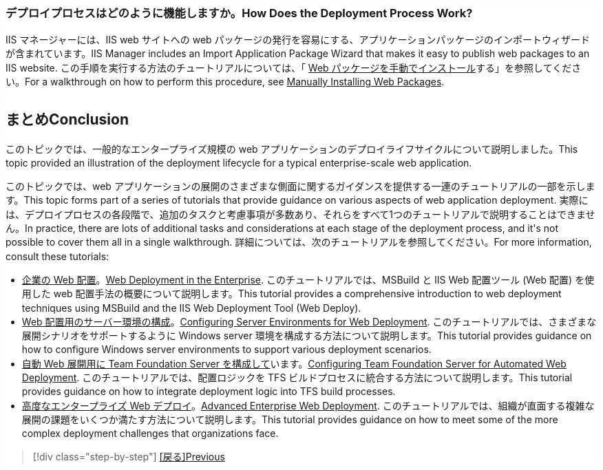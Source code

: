 ### <a name="how-does-the-deployment-process-work"></a><span data-ttu-id="fa9a2-251">デプロイプロセスはどのように機能しますか。</span><span class="sxs-lookup"><span data-stu-id="fa9a2-251">How Does the Deployment Process Work?</span></span>

<span data-ttu-id="fa9a2-252">IIS マネージャーには、IIS web サイトへの web パッケージの発行を容易にする、アプリケーションパッケージのインポートウィザードが含まれています。</span><span class="sxs-lookup"><span data-stu-id="fa9a2-252">IIS Manager includes an Import Application Package Wizard that makes it easy to publish web packages to an IIS website.</span></span> <span data-ttu-id="fa9a2-253">この手順を実行する方法のチュートリアルについては、「 [Web パッケージを手動でインストール](../web-deployment-in-the-enterprise/manually-installing-web-packages.md)する」を参照してください。</span><span class="sxs-lookup"><span data-stu-id="fa9a2-253">For a walkthrough on how to perform this procedure, see [Manually Installing Web Packages](../web-deployment-in-the-enterprise/manually-installing-web-packages.md).</span></span>

## <a name="conclusion"></a><span data-ttu-id="fa9a2-254">まとめ</span><span class="sxs-lookup"><span data-stu-id="fa9a2-254">Conclusion</span></span>

<span data-ttu-id="fa9a2-255">このトピックでは、一般的なエンタープライズ規模の web アプリケーションのデプロイライフサイクルについて説明しました。</span><span class="sxs-lookup"><span data-stu-id="fa9a2-255">This topic provided an illustration of the deployment lifecycle for a typical enterprise-scale web application.</span></span>

<span data-ttu-id="fa9a2-256">このトピックでは、web アプリケーションの展開のさまざまな側面に関するガイダンスを提供する一連のチュートリアルの一部を示します。</span><span class="sxs-lookup"><span data-stu-id="fa9a2-256">This topic forms part of a series of tutorials that provide guidance on various aspects of web application deployment.</span></span> <span data-ttu-id="fa9a2-257">実際には、デプロイプロセスの各段階で、追加のタスクと考慮事項が多数あり、それらをすべて1つのチュートリアルで説明することはできません。</span><span class="sxs-lookup"><span data-stu-id="fa9a2-257">In practice, there are lots of additional tasks and considerations at each stage of the deployment process, and it's not possible to cover them all in a single walkthrough.</span></span> <span data-ttu-id="fa9a2-258">詳細については、次のチュートリアルを参照してください。</span><span class="sxs-lookup"><span data-stu-id="fa9a2-258">For more information, consult these tutorials:</span></span>

- <span data-ttu-id="fa9a2-259">[企業の Web 配置](../web-deployment-in-the-enterprise/web-deployment-in-the-enterprise.md)。</span><span class="sxs-lookup"><span data-stu-id="fa9a2-259">[Web Deployment in the Enterprise](../web-deployment-in-the-enterprise/web-deployment-in-the-enterprise.md).</span></span> <span data-ttu-id="fa9a2-260">このチュートリアルでは、MSBuild と IIS Web 配置ツール (Web 配置) を使用した web 配置手法の概要について説明します。</span><span class="sxs-lookup"><span data-stu-id="fa9a2-260">This tutorial provides a comprehensive introduction to web deployment techniques using MSBuild and the IIS Web Deployment Tool (Web Deploy).</span></span>
- <span data-ttu-id="fa9a2-261">[Web 配置用のサーバー環境の構成](../configuring-server-environments-for-web-deployment/configuring-server-environments-for-web-deployment.md)。</span><span class="sxs-lookup"><span data-stu-id="fa9a2-261">[Configuring Server Environments for Web Deployment](../configuring-server-environments-for-web-deployment/configuring-server-environments-for-web-deployment.md).</span></span> <span data-ttu-id="fa9a2-262">このチュートリアルでは、さまざまな展開シナリオをサポートするように Windows server 環境を構成する方法について説明します。</span><span class="sxs-lookup"><span data-stu-id="fa9a2-262">This tutorial provides guidance on how to configure Windows server environments to support various deployment scenarios.</span></span>
- <span data-ttu-id="fa9a2-263">[自動 Web 展開用に Team Foundation Server を構成して](../configuring-team-foundation-server-for-web-deployment/configuring-team-foundation-server-for-web-deployment.md)います。</span><span class="sxs-lookup"><span data-stu-id="fa9a2-263">[Configuring Team Foundation Server for Automated Web Deployment](../configuring-team-foundation-server-for-web-deployment/configuring-team-foundation-server-for-web-deployment.md).</span></span> <span data-ttu-id="fa9a2-264">このチュートリアルでは、配置ロジックを TFS ビルドプロセスに統合する方法について説明します。</span><span class="sxs-lookup"><span data-stu-id="fa9a2-264">This tutorial provides guidance on how to integrate deployment logic into TFS build processes.</span></span>
- <span data-ttu-id="fa9a2-265">[高度なエンタープライズ Web デプロイ](../advanced-enterprise-web-deployment/advanced-enterprise-web-deployment.md)。</span><span class="sxs-lookup"><span data-stu-id="fa9a2-265">[Advanced Enterprise Web Deployment](../advanced-enterprise-web-deployment/advanced-enterprise-web-deployment.md).</span></span> <span data-ttu-id="fa9a2-266">このチュートリアルでは、組織が直面する複雑な展開の課題をいくつか満たす方法について説明します。</span><span class="sxs-lookup"><span data-stu-id="fa9a2-266">This tutorial provides guidance on how to meet some of the more complex deployment challenges that organizations face.</span></span>

> [!div class="step-by-step"]
> <span data-ttu-id="fa9a2-267">[[戻る]](enterprise-web-deployment-scenario-overview.md)</span><span class="sxs-lookup"><span data-stu-id="fa9a2-267">[Previous](enterprise-web-deployment-scenario-overview.md)</span></span>
